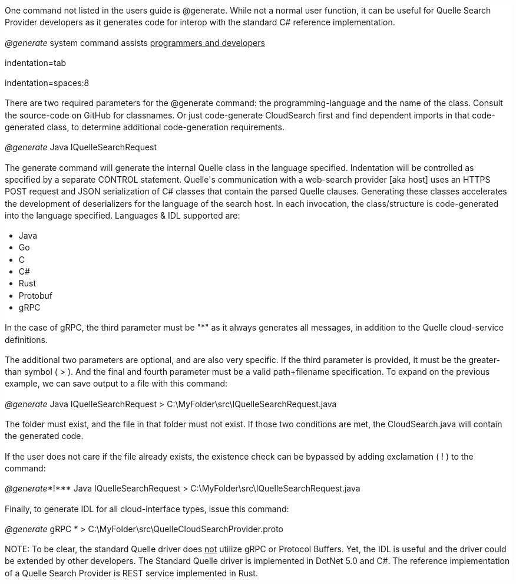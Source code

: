 One command not listed in the users guide is @generate. While not a normal user function, it can be useful for Quelle Search Provider developers as it generates code for interop with the standard C# reference implementation.

*@generate* system command assists <u>programmers and developers</u>

indentation=tab

indentation=spaces:8

There are two required parameters for the @generate command: the programming-language and the name of the class.  Consult the source-code on GitHub for classnames.  Or just code-generate CloudSearch first and find dependent imports in that code-generated class, to determine additional code-generation requirements.

*@generate* Java IQuelleSearchRequest

The generate command will generate the internal Quelle class in the language specified. Indentation will be controlled as specified by a separate CONTROL statement.  Quelle's communication with a web-search provider [aka host] uses an HTTPS POST request and JSON serialization of C# classes that contain the parsed Quelle clauses.  Generating these classes accelerates the development of deserializers for the language of the search host.  In each invocation, the class/structure is code-generated into the language specified.  Languages & IDL supported are:

- Java
- Go
- C
- C#
- Rust
- Protobuf
- gRPC

In the case of gRPC, the third parameter must be "*" as it always generates all messages, in addition to the Quelle cloud-service definitions.

The additional two parameters are optional, and are also very specific.  If the third parameter is provided, it must be the greater-than symbol ( > ).  And the final and fourth parameter must be a valid path+filename specification. To expand on the previous example, we can save output to a file with this command:

*@generate* Java IQuelleSearchRequest >  C:\\MyFolder\\src\\IQuelleSearchRequest.java

The folder must exist, and the file in that folder must not exist.  If those two conditions are met, the CloudSearch.java will contain the generated code.

If the user does not care if the file already exists, the existence check can be bypassed by adding exclamation ( ! ) to the command:

*@generate**!*** Java IQuelleSearchRequest >  C:\\MyFolder\\src\\IQuelleSearchRequest.java

Finally, to generate IDL for all cloud-interface types, issue this command:

*@generate* gRPC * >  C:\\MyFolder\\src\\QuelleCloudSearchProvider.proto

NOTE: To be clear, the standard Quelle driver does <u>not</u> utilize gRPC or Protocol Buffers.  Yet, the IDL is useful and the driver could be extended by other developers.  The Standard Quelle driver is implemented in DotNet 5.0 and C#.  The reference implementation of a Quelle Search Provider is REST service implemented in Rust.
